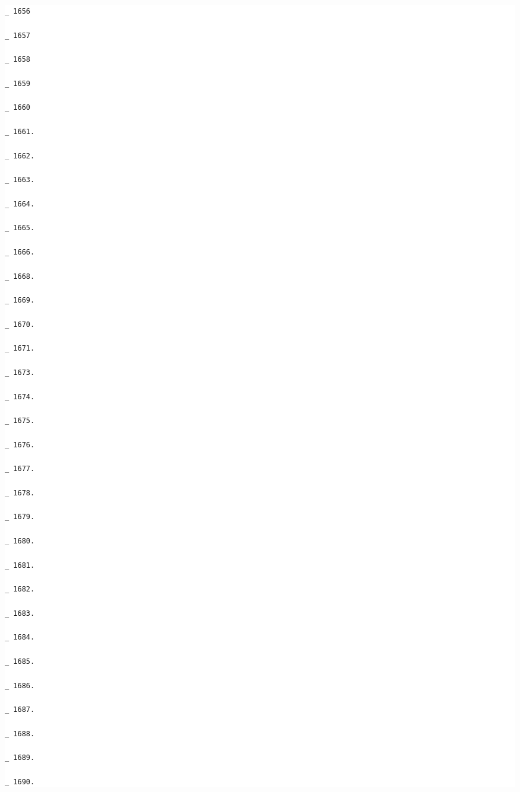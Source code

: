     _ 1656

    _ 1657

    _ 1658

    _ 1659

    _ 1660

    _ 1661.

    _ 1662.

    _ 1663.

    _ 1664.

    _ 1665.

    _ 1666.

    _ 1668.

    _ 1669.

    _ 1670.

    _ 1671.

    _ 1673.

    _ 1674.

    _ 1675.

    _ 1676.

    _ 1677.

    _ 1678.

    _ 1679.

    _ 1680.

    _ 1681.

    _ 1682.

    _ 1683.

    _ 1684.

    _ 1685.

    _ 1686.

    _ 1687.

    _ 1688.

    _ 1689.

    _ 1690.
